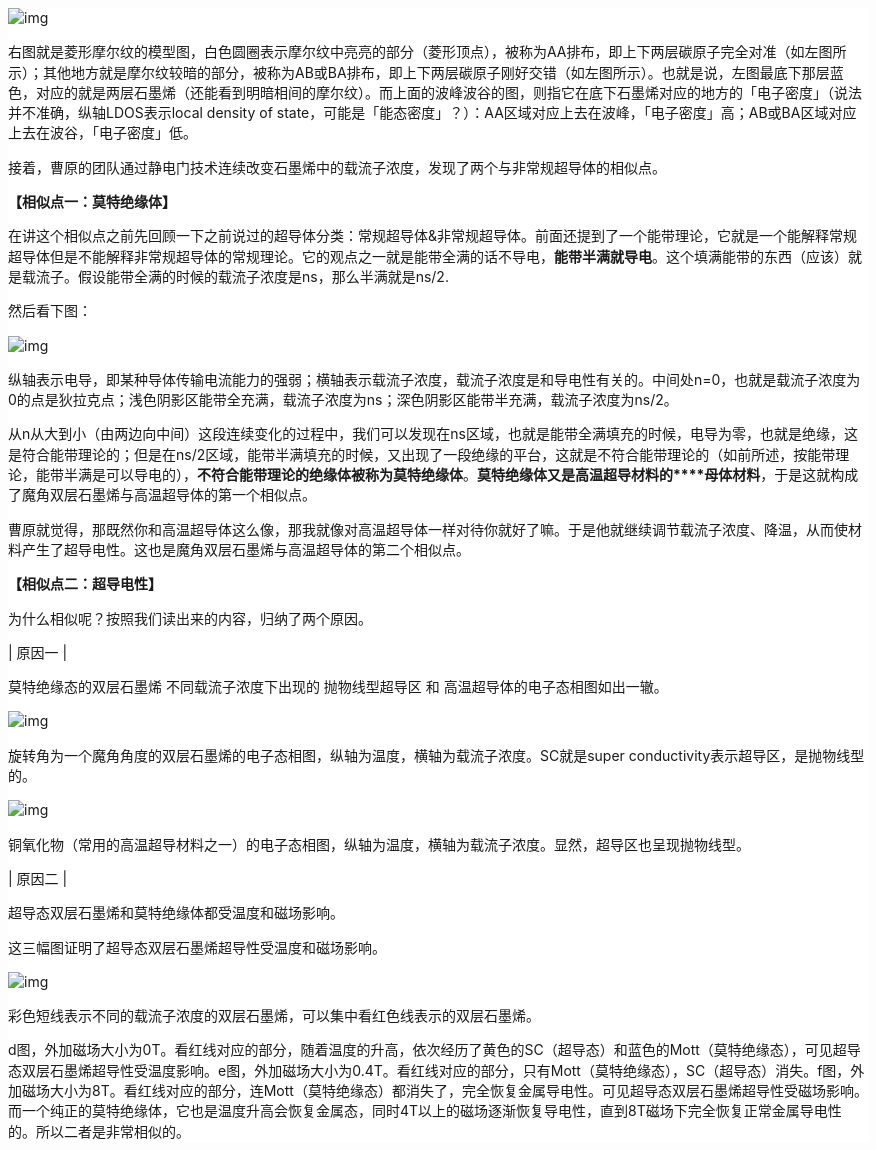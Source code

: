 ![img](https://upload-images.jianshu.io/upload_images/7350208-ee928ba6e67d1b46.png?imageMogr2/auto-orient/strip%7CimageView2/2/w/1240)

右图就是菱形摩尔纹的模型图，白色圆圈表示摩尔纹中亮亮的部分（菱形顶点），被称为AA排布，即上下两层碳原子完全对准（如左图所示）；其他地方就是摩尔纹较暗的部分，被称为AB或BA排布，即上下两层碳原子刚好交错（如左图所示）。也就是说，左图最底下那层蓝色，对应的就是两层石墨烯（还能看到明暗相间的摩尔纹）。而上面的波峰波谷的图，则指它在底下石墨烯对应的地方的「电子密度」（说法并不准确，纵轴LDOS表示local density of state，可能是「能态密度」？）：AA区域对应上去在波峰，「电子密度」高；AB或BA区域对应上去在波谷，「电子密度」低。

接着，曹原的团队通过静电门技术连续改变石墨烯中的载流子浓度，发现了两个与非常规超导体的相似点。

**【相似点一：莫特绝缘体】**

在讲这个相似点之前先回顾一下之前说过的超导体分类：常规超导体&非常规超导体。前面还提到了一个能带理论，它就是一个能解释常规超导体但是不能解释非常规超导体的常规理论。它的观点之一就是能带全满的话不导电，**能带半满就导电**。这个填满能带的东西（应该）就是载流子。假设能带全满的时候的载流子浓度是ns，那么半满就是ns/2.

然后看下图：

![img](https://upload-images.jianshu.io/upload_images/7350208-3ad2366b3d7d3814.png?imageMogr2/auto-orient/strip%7CimageView2/2/w/1240)

纵轴表示电导，即某种导体传输电流能力的强弱；横轴表示载流子浓度，载流子浓度是和导电性有关的。中间处n=0，也就是载流子浓度为0的点是狄拉克点；浅色阴影区能带全充满，载流子浓度为ns；深色阴影区能带半充满，载流子浓度为ns/2。

从n从大到小（由两边向中间）这段连续变化的过程中，我们可以发现在ns区域，也就是能带全满填充的时候，电导为零，也就是绝缘，这是符合能带理论的；但是在ns/2区域，能带半满填充的时候，又出现了一段绝缘的平台，这就是不符合能带理论的（如前所述，按能带理论，能带半满是可以导电的），**不符合能带理论的绝缘体被称为莫特绝缘体**。**莫特绝缘体又是高温超导材料的****母体材料**，于是这就构成了魔角双层石墨烯与高温超导体的第一个相似点。

曹原就觉得，那既然你和高温超导体这么像，那我就像对高温超导体一样对待你就好了嘛。于是他就继续调节载流子浓度、降温，从而使材料产生了超导电性。这也是魔角双层石墨烯与高温超导体的第二个相似点。

**【相似点二：超导电性】**

为什么相似呢？按照我们读出来的内容，归纳了两个原因。

| 原因一 | 

莫特绝缘态的双层石墨烯 不同载流子浓度下出现的 抛物线型超导区 和 高温超导体的电子态相图如出一辙。

![img](https://upload-images.jianshu.io/upload_images/7350208-20f1730398822880.png?imageMogr2/auto-orient/strip%7CimageView2/2/w/1240)

旋转角为一个魔角角度的双层石墨烯的电子态相图，纵轴为温度，横轴为载流子浓度。SC就是super conductivity表示超导区，是抛物线型的。



![img](https://upload-images.jianshu.io/upload_images/7350208-e1dc45493636084e.png?imageMogr2/auto-orient/strip%7CimageView2/2/w/1240)

铜氧化物（常用的高温超导材料之一）的电子态相图，纵轴为温度，横轴为载流子浓度。显然，超导区也呈现抛物线型。



| 原因二 |

超导态双层石墨烯和莫特绝缘体都受温度和磁场影响。

这三幅图证明了超导态双层石墨烯超导性受温度和磁场影响。

![img](https://upload-images.jianshu.io/upload_images/7350208-46c9700890a4a410.png?imageMogr2/auto-orient/strip%7CimageView2/2/w/1240)

彩色短线表示不同的载流子浓度的双层石墨烯，可以集中看红色线表示的双层石墨烯。

d图，外加磁场大小为0T。看红线对应的部分，随着温度的升高，依次经历了黄色的SC（超导态）和蓝色的Mott（莫特绝缘态），可见超导态双层石墨烯超导性受温度影响。e图，外加磁场大小为0.4T。看红线对应的部分，只有Mott（莫特绝缘态），SC（超导态）消失。f图，外加磁场大小为8T。看红线对应的部分，连Mott（莫特绝缘态）都消失了，完全恢复金属导电性。可见超导态双层石墨烯超导性受磁场影响。而一个纯正的莫特绝缘体，它也是温度升高会恢复金属态，同时4T以上的磁场逐渐恢复导电性，直到8T磁场下完全恢复正常金属导电性的。所以二者是非常相似的。
